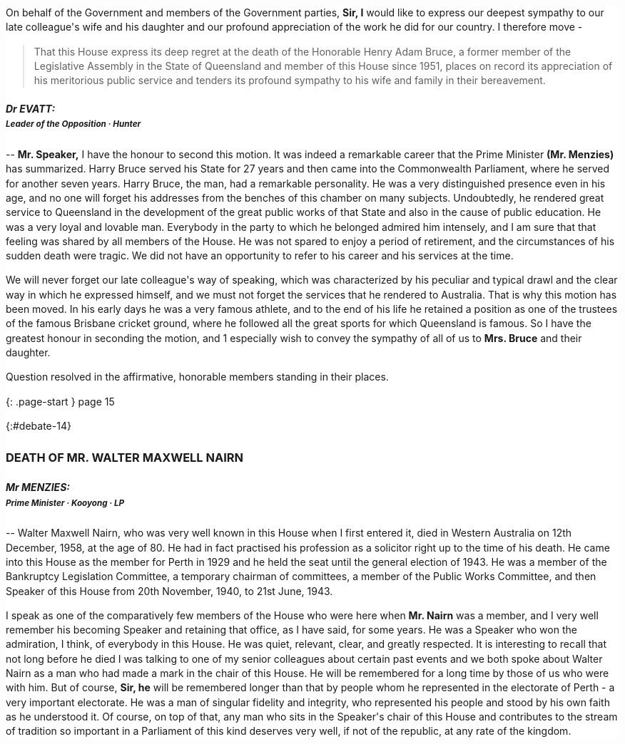 On behalf of the Government and members of the Government parties,  **Sir, I**  would like to express our deepest sympathy to our late colleague's wife and his daughter and our profound appreciation of the work he did for our country. I therefore move - 

  >That this House express its deep regret at the death of the Honorable Henry Adam Bruce, a former member of the Legislative Assembly in the State of Queensland and member of this House since 1951, places on record its appreciation of his meritorious public service and tenders its profound sympathy to his wife and family in their bereavement. 

##### Dr EVATT:<br><small class="text-muted">Leader of the Opposition &middot; Hunter</small>

--  **Mr. Speaker,**  I have the honour to second this motion. It was indeed a remarkable career that the Prime Minister  **(Mr. Menzies)**  has summarized. Harry Bruce served his State for 27 years and then came into the Commonwealth Parliament, where he served for another seven years. Harry Bruce, the man, had a remarkable personality. He was a very distinguished presence even in his age, and no one will forget his addresses from the benches of this chamber on many subjects. Undoubtedly, he rendered great service to Queensland in the development of the great public works of that State and also in the cause of public education. He was a very loyal and lovable man. Everybody in the party to which he belonged admired him intensely, and I am sure that that feeling was shared by all members of the House. He was not spared to enjoy a period of retirement, and the circumstances of his sudden death were tragic. We did not have an opportunity to refer to his career and his services at the time. 

We will never forget our late colleague's way of speaking, which was characterized by his peculiar and typical drawl and the clear way in which he expressed himself, and we must not forget the services that he rendered to Australia. That is why this motion has been moved. In his early days he was a very famous athlete, and to the end of his life he retained a position as one of the trustees of the famous Brisbane cricket ground, where he followed all the great sports for which Queensland is famous. So I have the greatest honour in seconding the motion, and 1 especially wish to convey the sympathy of all of us to  **Mrs. Bruce**  and their daughter. 

Question resolved in the affirmative, honorable members standing in their places. 

{: .page-start }
page 15

{:#debate-14}
### DEATH OF MR. WALTER MAXWELL NAIRN

##### Mr MENZIES:<br><small class="text-muted">Prime Minister &middot; Kooyong &middot; LP</small>

-- Walter Maxwell Nairn, who was very well known in this House when I first entered it, died in Western Australia on 12th December, 1958, at the age of 80. He had in fact practised his profession as a solicitor right up to the time of his death. He came into this House as the member for Perth in 1929 and he held the seat until the general election of 1943. He was a member of the Bankruptcy Legislation Committee, a temporary chairman of committees, a member of the Public Works Committee, and then Speaker of this House from 20th November, 1940, to 21st June, 1943. 

I speak as one of the comparatively few members of the House who were here when  **Mr. Nairn**  was a member, and I very well remember his becoming  Speaker  and retaining that office, as I have said, for some years. He was a  Speaker  who won the admiration, I think, of everybody in this House. He was quiet, relevant, clear, and greatly respected. It is interesting to recall that not long before he died I was talking to one of my senior colleagues about certain past events and we both spoke about Walter Nairn as a man who had made a mark in the chair of this House. He will be remembered for a long time by those of us who were with him. But of course,  **Sir, he**  will be remembered longer than that by people whom he represented in the electorate of Perth - a very important electorate. He was a man of singular fidelity and integrity, who represented his people and stood by his own faith as he understood it. Of course, on top of that, any man who sits in the Speaker's chair of this House and contributes to the stream of tradition so important in a Parliament of this kind deserves very well, if not of the republic, at any rate of the kingdom. 
